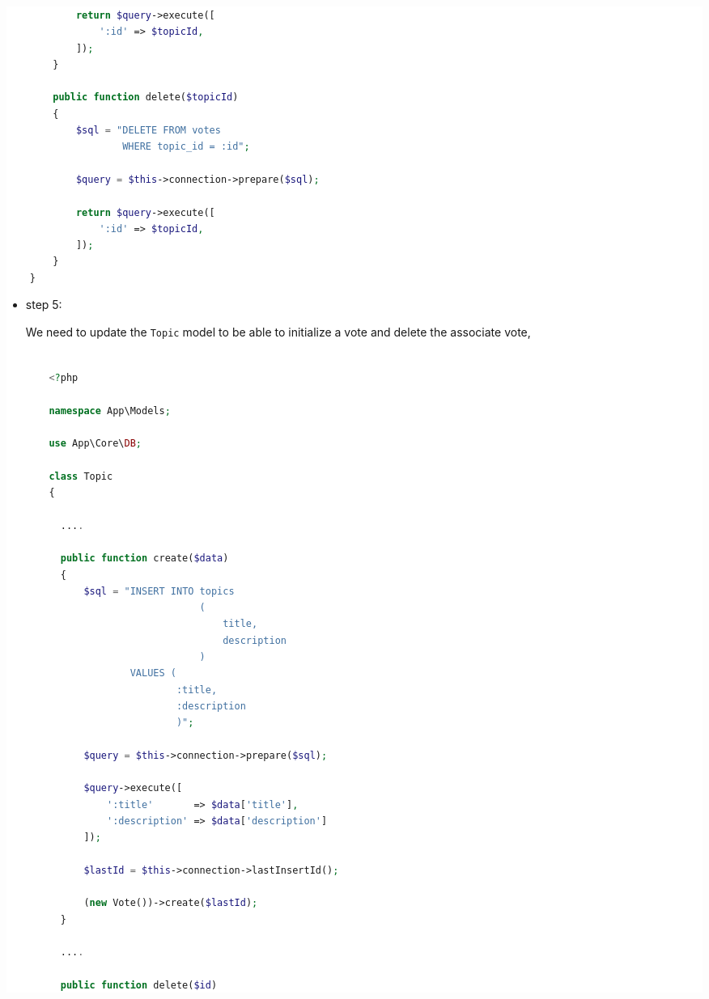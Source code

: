   ```php
              return $query->execute([
                  ':id' => $topicId,
              ]);
          }

          public function delete($topicId)
          {
              $sql = "DELETE FROM votes
                      WHERE topic_id = :id";

              $query = $this->connection->prepare($sql);

              return $query->execute([
                  ':id' => $topicId,
              ]);
          }
      }

  ```

- step 5:

  We need to update the `Topic` model to be able to initialize a vote and delete the associate vote,

  ```php

      <?php

      namespace App\Models;

      use App\Core\DB;

      class Topic
      {

        ....

        public function create($data)
        {
            $sql = "INSERT INTO topics
                                (
                                    title,
                                    description
                                )
                    VALUES (
                            :title,
                            :description
                            )";

            $query = $this->connection->prepare($sql);

            $query->execute([
                ':title'       => $data['title'],
                ':description' => $data['description']
            ]);

            $lastId = $this->connection->lastInsertId();

            (new Vote())->create($lastId);
        }

        ....

        public function delete($id)
  ```